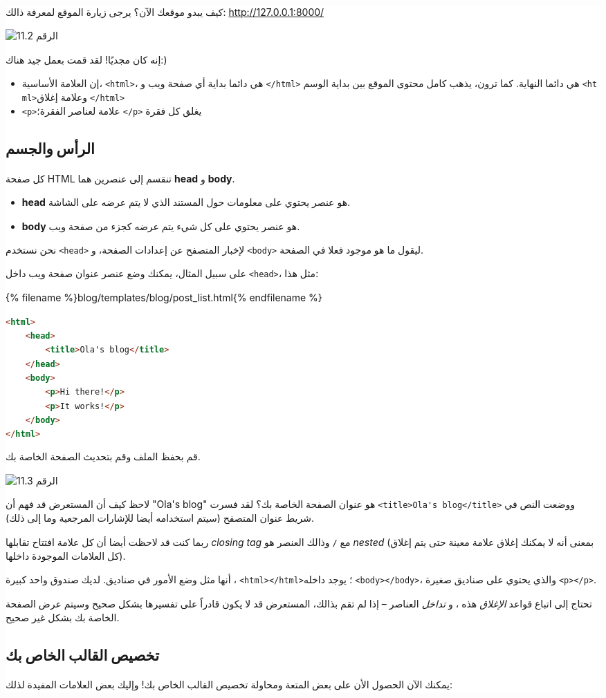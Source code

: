 كيف يبدو موقعك الآن؟ يرجى زيارة الموقع لمعرفة ذالك: http://127.0.0.1:8000/

![الرقم 11.2](images/step3.png)

إنه كان مجديًا! لقد قمت بعمل جيد هناك:)

* إن العلامة الأساسية، `<html>`، هي دائما بداية أي صفحة ويب و `</html>` هي دائما النهاية. كما ترون، يذهب كامل محتوى الموقع بين بداية الوسم `<html>`وعلامة إغلاق `</html>`
* `<p>`علامة لعناصر الفقرة؛ `</p>` يغلق كل فقرة

## الرأس والجسم

كل صفحة HTML تنقسم إلى عنصرين هما **head** و **body**.

* **head** هو عنصر يحتوي على معلومات حول المستند الذي لا يتم عرضه على الشاشة.

* **body** هو عنصر يحتوي على كل شيء يتم عرضه كجزء من صفحة ويب.

نحن نستخدم `<head>` لإخبار المتصفح عن إعدادات الصفحة، و `<body>` ليقول ما هو موجود فعلا في الصفحة.

على سبيل المثال، يمكنك وضع عنصر عنوان صفحة ويب داخل `<head>`، مثل هذا:

{% filename %}blog/templates/blog/post_list.html{% endfilename %}

```html
<html>
    <head>
        <title>Ola's blog</title>
    </head>
    <body>
        <p>Hi there!</p>
        <p>It works!</p>
    </body>
</html>
```

قم بحفظ الملف وقم بتحديث الصفحة الخاصة بك.

![الرقم 11.3](images/step4.png)

لاحظ كيف أن المستعرض قد فهم أن "Ola's blog" هو عنوان الصفحة الخاصة بك؟ لقد فسرت `<title>Ola's blog</title>` ووضعت النص في شريط عنوان المتصفح (سيتم استخدامه أيضا للإشارات المرجعية وما إلى ذلك).

ربما كنت قد لاحظت أيضا أن كل علامة افتتاح تقابلها *closing tag* مع `/` وذالك العنصر هو *nested* (بمعنى أنه لا يمكنك إغلاق علامة معينة حتى يتم إغلاق كل العلامات الموجودة داخلها).

أنها مثل وضع الأمور في صناديق. لديك صندوق واحد كبيرة ، `<html></html>`؛ يوجد داخله `<body></body>`، والذي يحتوي على صناديق صغيرة `<p></p>`.

تحتاج إلى اتباع قواعد *الإغلاق* هذه ، و *تداخل* العناصر – إذا لم تقم بذالك، المستعرض قد لا يكون قادراً على تفسيرها بشكل صحيح وسيتم عرض الصفحة الخاصة بك بشكل غير صحيح.

## تخصيص القالب الخاص بك

يمكنك الآن الحصول الأن على بعض المتعة ومحاولة تخصيص القالب الخاص بك! وإليك بعض العلامات المفيدة لذلك:
